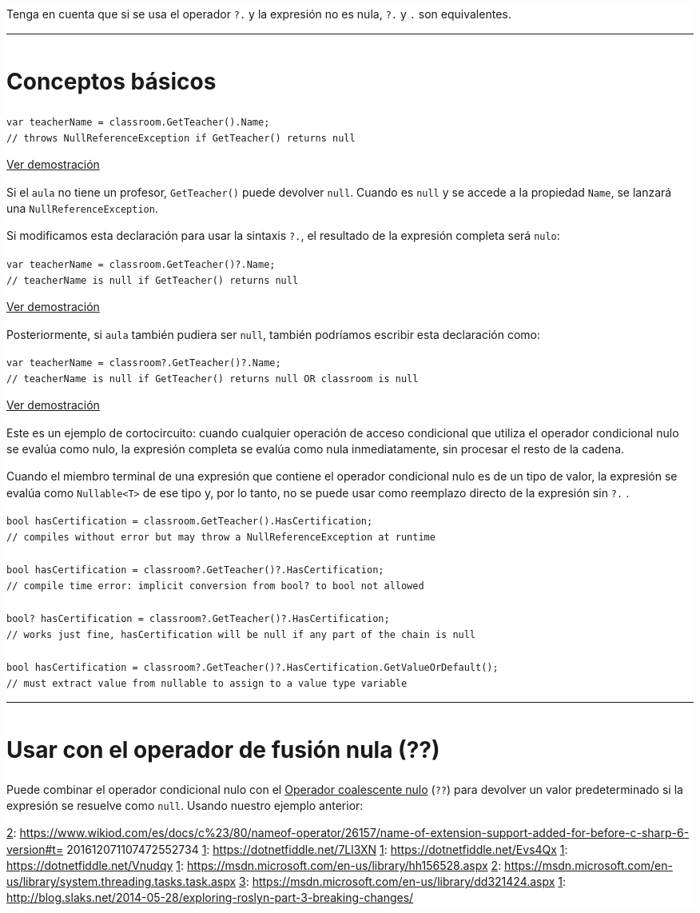 Tenga en cuenta que si se usa el operador `?.` y la expresión no es nula, `?.` y `.` son equivalentes.

---

# Conceptos básicos

    var teacherName = classroom.GetTeacher().Name;
    // throws NullReferenceException if GetTeacher() returns null

[Ver demostración][3]

Si el `aula` no tiene un profesor, `GetTeacher()` puede devolver `null`. Cuando es `null` y se accede a la propiedad `Name`, se lanzará una `NullReferenceException`.

Si modificamos esta declaración para usar la sintaxis `?.`, el resultado de la expresión completa será `nulo`:

    var teacherName = classroom.GetTeacher()?.Name;
    // teacherName is null if GetTeacher() returns null

[Ver demostración][4]

Posteriormente, si `aula` también pudiera ser `null`, también podríamos escribir esta declaración como:

    var teacherName = classroom?.GetTeacher()?.Name;
    // teacherName is null if GetTeacher() returns null OR classroom is null

[Ver demostración][5]

Este es un ejemplo de cortocircuito: cuando cualquier operación de acceso condicional que utiliza el operador condicional nulo se evalúa como nulo, la expresión completa se evalúa como nula inmediatamente, sin procesar el resto de la cadena.

Cuando el miembro terminal de una expresión que contiene el operador condicional nulo es de un tipo de valor, la expresión se evalúa como `Nullable<T>` de ese tipo y, por lo tanto, no se puede usar como reemplazo directo de la expresión sin `?.` .

    bool hasCertification = classroom.GetTeacher().HasCertification;
    // compiles without error but may throw a NullReferenceException at runtime

    bool hasCertification = classroom?.GetTeacher()?.HasCertification;
    // compile time error: implicit conversion from bool? to bool not allowed

    bool? hasCertification = classroom?.GetTeacher()?.HasCertification;
    // works just fine, hasCertification will be null if any part of the chain is null

    bool hasCertification = classroom?.GetTeacher()?.HasCertification.GetValueOrDefault();
    // must extract value from nullable to assign to a value type variable

---

# Usar con el operador de fusión nula (??)

Puede combinar el operador condicional nulo con el [Operador coalescente nulo][6] (`??`) para devolver un valor predeterminado si la expresión se resuelve como `null`. Usando nuestro ejemplo anterior:


[1]: https://github.com/dotnet/roslyn
[1]: https://github.com/dotnet/roslyn/wiki/New-Language-Features-in-C%23-6#exception-filters
[2]: https://www.wikiod.com/es/docs/c%23/26/keywords/148/try-catch-finally-throw
[3]: https://msdn.microsoft.com/en-us/library/8bs2ecf4(v=vs.110).aspx
[4]: https://www.wikiod.com/es/docs/c%23/26/keywords/5993/async-await
[5]: https://dotnetfiddle.net/Iex6DP
[6]: https://dotnetfiddle.net/pqPc7B
[7]: https://dotnetfiddle.net/kEWLue
[8]: https://www.wikiod.com/es/docs/c%23/40/exception-handling/172/finally-block
[9]: https://ideone.com/gxfBA8
[10]: https://www.wikiod.com/es/docs/c%23/1795/idisposable-interface
[11]: https://www.wikiod.com/es/docs/c%23/26/keywords/5062/using
[1]: https://github.com/dotnet/roslyn/wiki/New-Language-Features-in-C%23-6#string-interpolation
[2]: https://dotnetfiddle.net/0JjwL5
[3]: https://ideone.com/bRFOaV
[4]: https://dotnetfiddle.net/FLs4Ae
[5]: https://ideone.com/qY1Y4B
[6]: https://ideone.com/CPB8UJ
[7]: https://ideone.com/PkjA6k
[8]: https://msdn.microsoft.com/en-us/library/ty67wk28.aspx
[9]: https://ideone.com/sX6tO3
[10]: https://dotnetfiddle.net/BuudHP
[11]: http://stackoverflow.com/questions/38119074
[12]: https://msdn.microsoft.com/en-us/library/system.formattablestring(v=vs.110).aspx
[13]: https://msdn.microsoft.com/en-us/library/ms182190.aspx
[14]: https://github.com/dotnet/roslyn
[2]: https://www.wikiod.com/es/docs/c%23/49/properties/3365/auto-implemented-properties#t=201608062134378589394
[3]: http://ideone.com/2OgrPQ
[4]: http://ideone.com/qjDRmx
[5]: https://www.wikiod.com/es/docs/c%23/24/c-sharp-6-0-features/44/expression-bodied-function-members
[1]: https://msdn.microsoft.com/en-us/library/dn986595.aspx
[2]: https://en.wikipedia.org/wiki/Safe_navigation_operator
[3]: http://ideone.com/p8OGBB
[4]: http://ideone.com/3aqGlE
[5]: http://ideone.com/voljZh
[6]: https://msdn.microsoft.com/en-us/library/ms173224.aspx
[7]: https://msdn.microsoft.com/en-us/library/6x16t2tx.aspx
[8]: https://dotnetfiddle.net/BytXEz
[9]: https://roslyn.codeplex.com/discusiones/571077
[1]: https://dotnetfiddle.net/djFd7O
[1]: https://www.wikiod.com/es/docs/c%23/80/nameof-operator#t=201608031424500177545
[2]: https://www.wikiod.com/es/docs/c%23/80/nameof-operator/26157/name-of-extension-support-added-for-before-c-sharp-6-version#t= 201612071107472552734
[1]: https://dotnetfiddle.net/7Ll3XN
[1]: https://dotnetfiddle.net/Evs4Qx
[1]: https://dotnetfiddle.net/Vnudqy
[1]: https://msdn.microsoft.com/en-us/library/hh156528.aspx
[2]: https://msdn.microsoft.com/en-us/library/system.threading.tasks.task.aspx
[3]: https://msdn.microsoft.com/en-us/library/dd321424.aspx
[1]: http://blog.slaks.net/2014-05-28/exploring-roslyn-part-3-breaking-changes/
